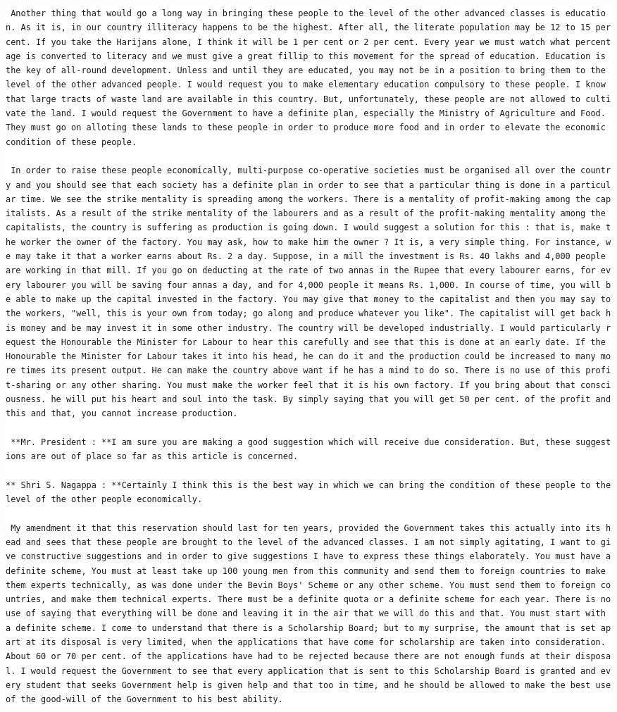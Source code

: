      Another thing that would go a long way in bringing these people to the level of the other advanced classes is education. As it is, in our country illiteracy happens to be the highest. After all, the literate population may be 12 to 15 per cent. If you take the Harijans alone, I think it will be 1 per cent or 2 per cent. Every year we must watch what percentage is converted to literacy and we must give a great fillip to this movement for the spread of education. Education is the key of all-round development. Unless and until they are educated, you may not be in a position to bring them to the level of the other advanced people. I would request you to make elementary education compulsory to these people. I know that large tracts of waste land are available in this country. But, unfortunately, these people are not allowed to cultivate the land. I would request the Government to have a definite plan, especially the Ministry of Agriculture and Food. They must go on alloting these lands to these people in order to produce more food and in order to elevate the economic condition of these people.

     In order to raise these people economically, multi-purpose co-operative societies must be organised all over the country and you should see that each society has a definite plan in order to see that a particular thing is done in a particular time. We see the strike mentality is spreading among the workers. There is a mentality of profit-making among the capitalists. As a result of the strike mentality of the labourers and as a result of the profit-making mentality among the capitalists, the country is suffering as production is going down. I would suggest a solution for this : that is, make the worker the owner of the factory. You may ask, how to make him the owner ? It is, a very simple thing. For instance, we may take it that a worker earns about Rs. 2 a day. Suppose, in a mill the investment is Rs. 40 lakhs and 4,000 people are working in that mill. If you go on deducting at the rate of two annas in the Rupee that every labourer earns, for every labourer you will be saving four annas a day, and for 4,000 people it means Rs. 1,000. In course of time, you will be able to make up the capital invested in the factory. You may give that money to the capitalist and then you may say to the workers, "well, this is your own from today; go along and produce whatever you like". The capitalist will get back his money and be may invest it in some other industry. The country will be developed industrially. I would particularly request the Honourable the Minister for Labour to hear this carefully and see that this is done at an early date. If the Honourable the Minister for Labour takes it into his head, he can do it and the production could be increased to many more times its present output. He can make the country above want if he has a mind to do so. There is no use of this profit-sharing or any other sharing. You must make the worker feel that it is his own factory. If you bring about that consciousness. he will put his heart and soul into the task. By simply saying that you will get 50 per cent. of the profit and this and that, you cannot increase production.

     **Mr. President : **I am sure you are making a good suggestion which will receive due consideration. But, these suggestions are out of place so far as this article is concerned. 

    ** Shri S. Nagappa : **Certainly I think this is the best way in which we can bring the condition of these people to the level of the other people economically.

     My amendment it that this reservation should last for ten years, provided the Government takes this actually into its head and sees that these people are brought to the level of the advanced classes. I am not simply agitating, I want to give constructive suggestions and in order to give suggestions I have to express these things elaborately. You must have a definite scheme, You must at least take up 100 young men from this community and send them to foreign countries to make them experts technically, as was done under the Bevin Boys' Scheme or any other scheme. You must send them to foreign countries, and make them technical experts. There must be a definite quota or a definite scheme for each year. There is no use of saying that everything will be done and leaving it in the air that we will do this and that. You must start with a definite scheme. I come to understand that there is a Scholarship Board; but to my surprise, the amount that is set apart at its disposal is very limited, when the applications that have come for scholarship are taken into consideration. About 60 or 70 per cent. of the applications have had to be rejected because there are not enough funds at their disposal. I would request the Government to see that every application that is sent to this Scholarship Board is granted and every student that seeks Government help is given help and that too in time, and he should be allowed to make the best use of the good-will of the Government to his best ability.
